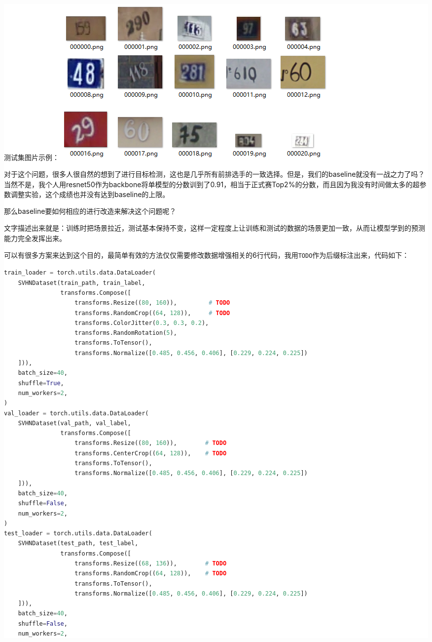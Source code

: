 测试集图片示例：
![test_show](../../../markdown_imgs/chapter02/2.5/2_5_test_show.png)

对于这个问题，很多人很自然的想到了进行目标检测，这也是几乎所有前排选手的一致选择。但是，我们的baseline就没有一战之力了吗？当然不是，我个人用resnet50作为backbone将单模型的分数训到了0.91，相当于正式赛Top2%的分数，而且因为我没有时间做太多的超参数调整实验，这个成绩也并没有达到baseline的上限。

那么baseline要如何相应的进行改造来解决这个问题呢？

文字描述出来就是：训练时把场景拉近，测试基本保持不变，这样一定程度上让训练和测试的数据的场景更加一致，从而让模型学到的预测能力完全发挥出来。

可以有很多方案来达到这个目的，最简单有效的方法仅仅需要修改数据增强相关的6行代码，我用`TODO`作为后缀标注出来，代码如下：

```Python
train_loader = torch.utils.data.DataLoader(
    SVHNDataset(train_path, train_label,
                transforms.Compose([
                    transforms.Resize((80, 160)),         # TODO
                    transforms.RandomCrop((64, 128)),     # TODO
                    transforms.ColorJitter(0.3, 0.3, 0.2),
                    transforms.RandomRotation(5),
                    transforms.ToTensor(),
                    transforms.Normalize([0.485, 0.456, 0.406], [0.229, 0.224, 0.225])
    ])),
    batch_size=40,
    shuffle=True,
    num_workers=2,
)
val_loader = torch.utils.data.DataLoader(
    SVHNDataset(val_path, val_label,
                transforms.Compose([
                    transforms.Resize((80, 160)),        # TODO
                    transforms.CenterCrop((64, 128)),    # TODO
                    transforms.ToTensor(),
                    transforms.Normalize([0.485, 0.456, 0.406], [0.229, 0.224, 0.225])
    ])),
    batch_size=40,
    shuffle=False,
    num_workers=2,
)
test_loader = torch.utils.data.DataLoader(
    SVHNDataset(test_path, test_label,
                transforms.Compose([
                    transforms.Resize((68, 136)),        # TODO
                    transforms.RandomCrop((64, 128)),    # TODO
                    transforms.ToTensor(),
                    transforms.Normalize([0.485, 0.456, 0.406], [0.229, 0.224, 0.225])
    ])),
    batch_size=40,
    shuffle=False,
    num_workers=2,
```